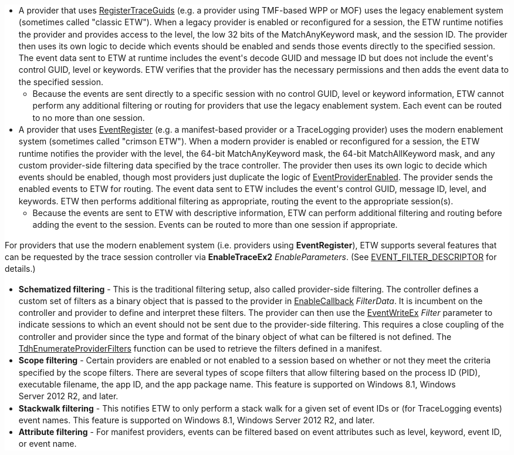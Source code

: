 - A provider that uses
  [RegisterTraceGuids](/windows/win32/api/evntrace/nf-evntrace-registertraceguidsa)
  (e.g. a provider using TMF-based WPP or MOF) uses the legacy enablement system
  (sometimes called "classic ETW"). When a legacy provider is enabled or
  reconfigured for a session, the ETW runtime notifies the provider and provides
  access to the level, the low 32 bits of the MatchAnyKeyword mask, and the
  session ID. The provider then uses its own logic to decide which events should
  be enabled and sends those events directly to the specified session. The event
  data sent to ETW at runtime includes the event's decode GUID and message ID
  but does not include the event's control GUID, level or keywords. ETW verifies
  that the provider has the necessary permissions and then adds the event data
  to the specified session.
  - Because the events are sent directly to a specific session with no control
    GUID, level or keyword information, ETW cannot perform any additional
    filtering or routing for providers that use the legacy enablement system.
    Each event can be routed to no more than one session.
- A provider that uses
  [EventRegister](/windows/win32/api/evntprov/nf-evntprov-eventregister) (e.g. a
  manifest-based provider or a TraceLogging provider) uses the modern enablement
  system (sometimes called "crimson ETW"). When a modern provider is enabled or
  reconfigured for a session, the ETW runtime notifies the provider with the
  level, the 64-bit MatchAnyKeyword mask, the 64-bit MatchAllKeyword mask, and
  any custom provider-side filtering data specified by the trace controller. The
  provider then uses its own logic to decide which events should be enabled,
  though most providers just duplicate the logic of
  [EventProviderEnabled](/windows/win32/api/evntprov/nf-evntprov-eventproviderenabled).
  The provider sends the enabled events to ETW for routing. The event data sent
  to ETW includes the event's control GUID, message ID, level, and keywords. ETW
  then performs additional filtering as appropriate, routing the event to the
  appropriate session(s).
  - Because the events are sent to ETW with descriptive information, ETW can
    perform additional filtering and routing before adding the event to the
    session. Events can be routed to more than one session if appropriate.

For providers that use the modern enablement system (i.e. providers using
**EventRegister**), ETW supports several features that can be requested by the
trace session controller via **EnableTraceEx2** _EnableParameters_. (See
[EVENT_FILTER_DESCRIPTOR](/windows/win32/api/evntprov/ns-evntprov-event_filter_descriptor)
for details.)

- **Schematized filtering** - This is the traditional filtering setup, also
  called provider-side filtering. The controller defines a custom set of filters
  as a binary object that is passed to the provider in
  [EnableCallback](/windows/win32/api/evntprov/nc-evntprov-penablecallback)
  _FilterData_. It is incumbent on the controller and provider to define and
  interpret these filters. The provider can then use the
  [EventWriteEx](/windows/win32/api/evntprov/nf-evntprov-eventwriteex) _Filter_
  parameter to indicate sessions to which an event should not be sent due to the
  provider-side filtering. This requires a close coupling of the controller and
  provider since the type and format of the binary object of what can be
  filtered is not defined. The
  [TdhEnumerateProviderFilters](/windows/desktop/api/tdh/nf-tdh-tdhenumerateproviderfilters)
  function can be used to retrieve the filters defined in a manifest.
- **Scope filtering** - Certain providers are enabled or not enabled to a
  session based on whether or not they meet the criteria specified by the scope
  filters. There are several types of scope filters that allow filtering based
  on the process ID (PID), executable filename, the app ID, and the app package
  name. This feature is supported on Windows 8.1, Windows Server 2012 R2, and
  later.
- **Stackwalk filtering** - This notifies ETW to only perform a stack walk for a
  given set of event IDs or (for TraceLogging events) event names. This feature
  is supported on Windows 8.1, Windows Server 2012 R2, and later.
- **Attribute filtering** - For manifest providers, events can be filtered based
  on event attributes such as level, keyword, event ID, or event name.